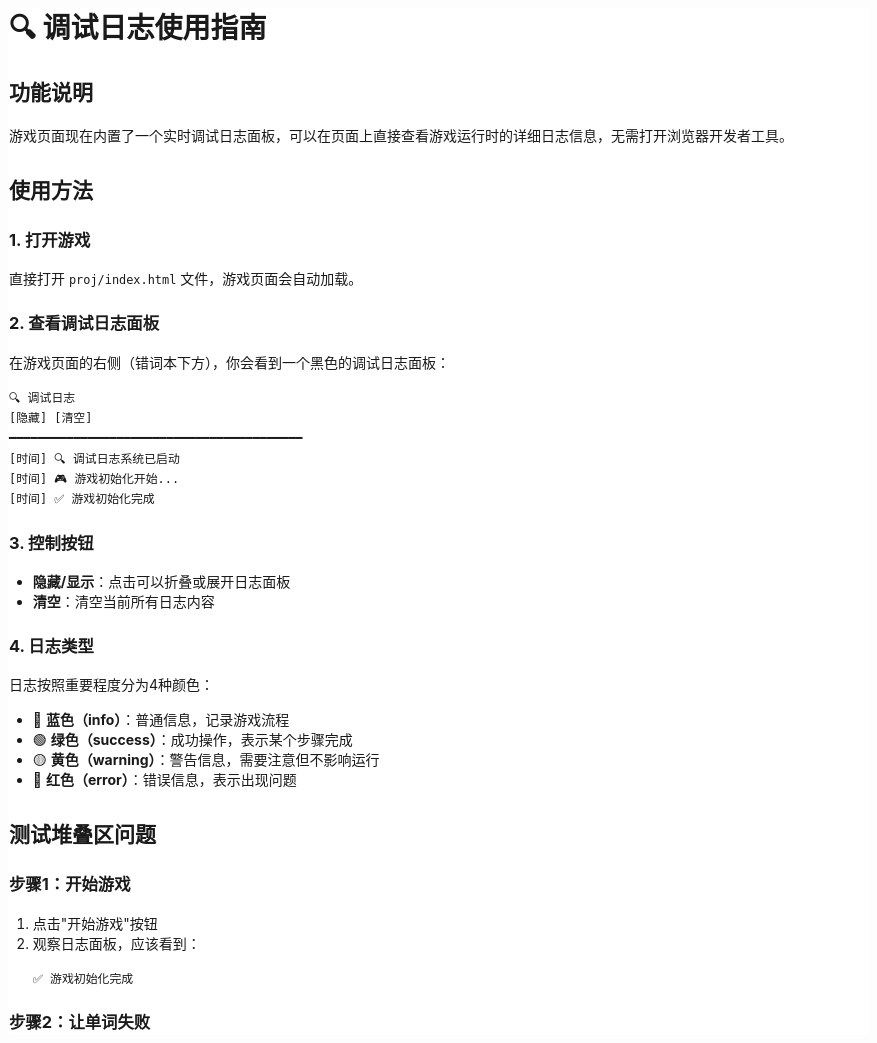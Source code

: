 # 🔍 调试日志使用指南

## 功能说明

游戏页面现在内置了一个实时调试日志面板，可以在页面上直接查看游戏运行时的详细日志信息，无需打开浏览器开发者工具。

## 使用方法

### 1. 打开游戏

直接打开 `proj/index.html` 文件，游戏页面会自动加载。

### 2. 查看调试日志面板

在游戏页面的右侧（错词本下方），你会看到一个黑色的调试日志面板：

```
🔍 调试日志
[隐藏] [清空]
━━━━━━━━━━━━━━━━━━━━━━━━━━━━━━━━━━━━━━━━━
[时间] 🔍 调试日志系统已启动
[时间] 🎮 游戏初始化开始...
[时间] ✅ 游戏初始化完成
```

### 3. 控制按钮

- **隐藏/显示**：点击可以折叠或展开日志面板
- **清空**：清空当前所有日志内容

### 4. 日志类型

日志按照重要程度分为4种颜色：

- 🔵 **蓝色（info）**：普通信息，记录游戏流程
- 🟢 **绿色（success）**：成功操作，表示某个步骤完成
- 🟡 **黄色（warning）**：警告信息，需要注意但不影响运行
- 🔴 **红色（error）**：错误信息，表示出现问题

## 测试堆叠区问题

### 步骤1：开始游戏

1. 点击"开始游戏"按钮
2. 观察日志面板，应该看到：
   ```
   ✅ 游戏初始化完成
   ```

### 步骤2：让单词失败
